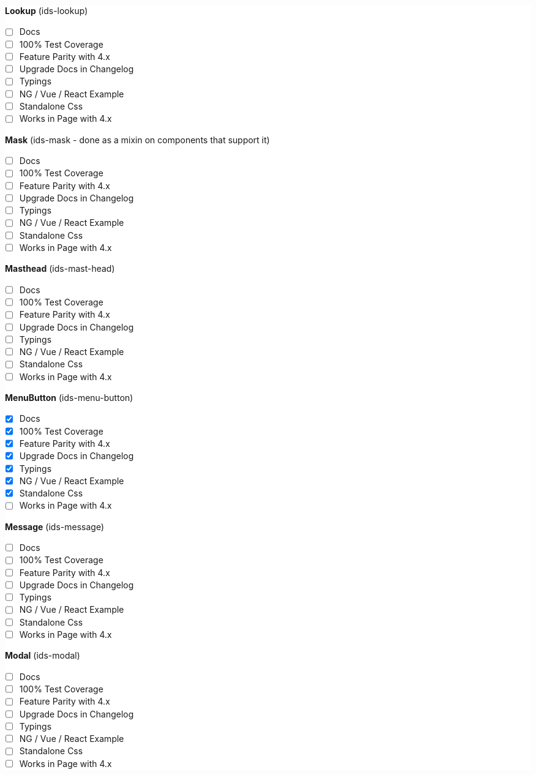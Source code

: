**Lookup** (ids-lookup)
 - [ ] Docs
 - [ ] 100% Test Coverage
 - [ ] Feature Parity with 4.x
 - [ ] Upgrade Docs in Changelog
 - [ ] Typings
 - [ ] NG / Vue / React Example
 - [ ] Standalone Css
 - [ ] Works in Page with 4.x

**Mask** (ids-mask - done as a mixin on components that support it)
 - [ ] Docs
 - [ ] 100% Test Coverage
 - [ ] Feature Parity with 4.x
 - [ ] Upgrade Docs in Changelog
 - [ ] Typings
 - [ ] NG / Vue / React Example
 - [ ] Standalone Css
 - [ ] Works in Page with 4.x

**Masthead** (ids-mast-head)
 - [ ] Docs
 - [ ] 100% Test Coverage
 - [ ] Feature Parity with 4.x
 - [ ] Upgrade Docs in Changelog
 - [ ] Typings
 - [ ] NG / Vue / React Example
 - [ ] Standalone Css
 - [ ] Works in Page with 4.x

 **MenuButton** (ids-menu-button)
 - [x] Docs
 - [x] 100% Test Coverage
 - [x] Feature Parity with 4.x
 - [x] Upgrade Docs in Changelog
 - [x] Typings
 - [x] NG / Vue / React Example
 - [x] Standalone Css
 - [ ] Works in Page with 4.x

**Message** (ids-message)
 - [ ] Docs
 - [ ] 100% Test Coverage
 - [ ] Feature Parity with 4.x
 - [ ] Upgrade Docs in Changelog
 - [ ] Typings
 - [ ] NG / Vue / React Example
 - [ ] Standalone Css
 - [ ] Works in Page with 4.x

**Modal** (ids-modal)
 - [ ] Docs
 - [ ] 100% Test Coverage
 - [ ] Feature Parity with 4.x
 - [ ] Upgrade Docs in Changelog
 - [ ] Typings
 - [ ] NG / Vue / React Example
 - [ ] Standalone Css
 - [ ] Works in Page with 4.x
